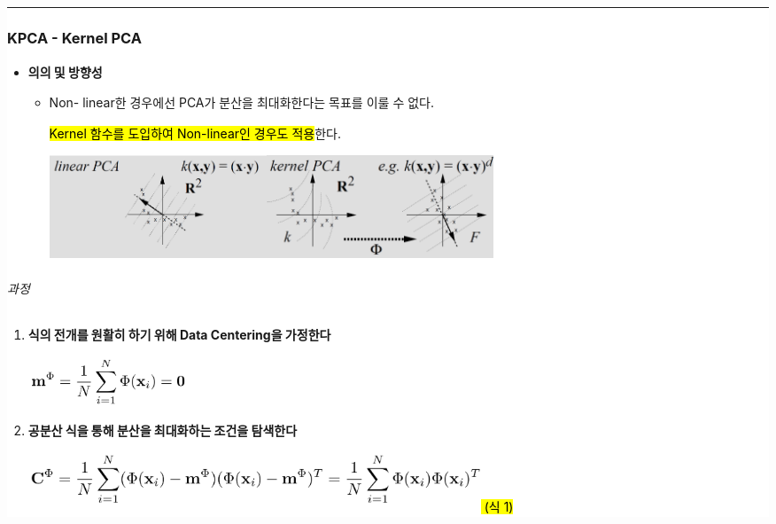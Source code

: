 
---

### KPCA - Kernel PCA

- **의의 및 방향성** 
  
  - Non- linear한 경우에선 PCA가 분산을 최대화한다는 목표를 이룰 수 없다. 
    
    <mark>Kernel 함수를 도입하여 Non-linear인 경우도 적용</mark>한다. 
    
    <img src=".\picture/2-57.png" title="" alt="" width="245"><img src=".\picture/2-58.png" title="" alt="" width="256">

###### 과정

1. **식의 전개를 원활히 하기 위해 Data Centering을 가정한다**
   
   <img src=".\picture/2-59.png" title="" alt="" width="179">

2. **공분산 식을 통해 분산을 최대화하는 조건을 탐색한다**
   
   <img src=".\picture/2-60.png" title="" alt="" width="511"><mark> (식 1)</mark>
   